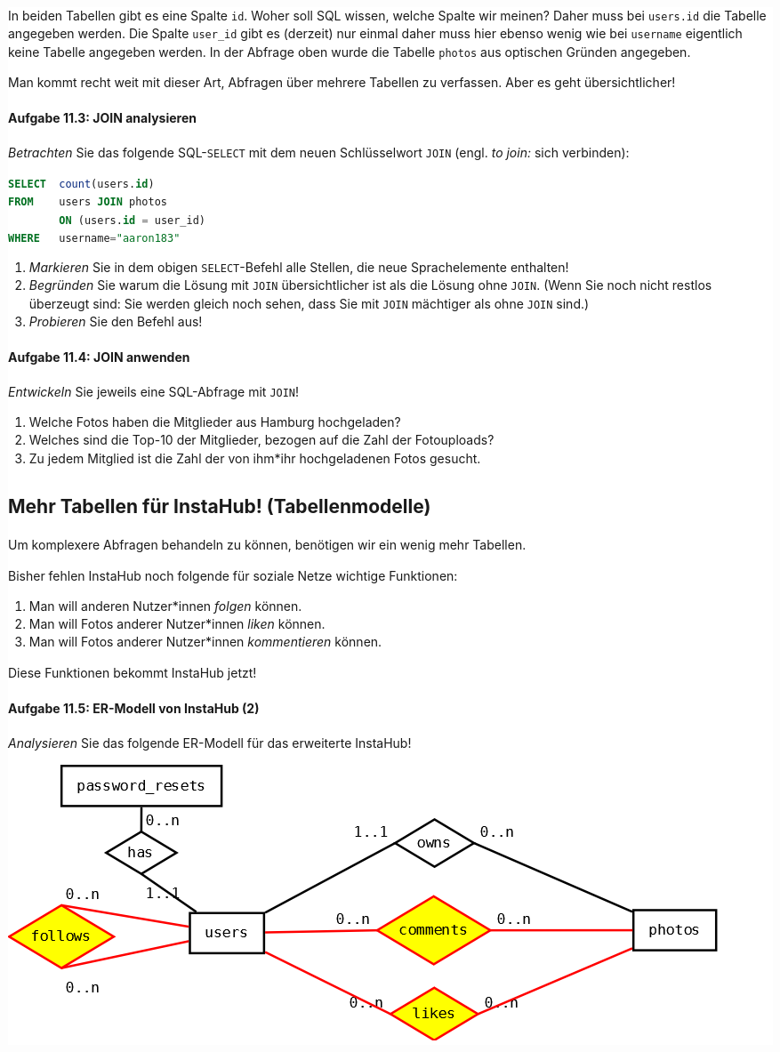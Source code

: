 In beiden Tabellen gibt es eine Spalte ``id``. Woher soll SQL wissen, welche Spalte wir meinen? Daher muss bei ``users.id`` die Tabelle angegeben werden. Die Spalte ``user_id`` gibt es (derzeit) nur einmal daher muss hier ebenso wenig wie bei ``username`` eigentlich keine Tabelle angegeben werden. In der Abfrage oben wurde die Tabelle ``photos`` aus optischen Gründen angegeben. 

Man kommt recht weit mit dieser Art, Abfragen über mehrere Tabellen zu verfassen. Aber es geht übersichtlicher!

#### Aufgabe 11.3: JOIN analysieren

*Betrachten* Sie das folgende SQL-``SELECT`` mit dem neuen Schlüsselwort ``JOIN`` (engl. *to join:* sich verbinden):

```sql
SELECT	count(users.id) 
FROM	users JOIN photos			
		ON (users.id = user_id)
WHERE	username="aaron183"
```

1. *Markieren* Sie in dem obigen ``SELECT``-Befehl alle Stellen, die neue Sprachelemente enthalten!
2. *Begründen* Sie warum die Lösung mit ``JOIN`` übersichtlicher ist als die Lösung ohne ``JOIN``. (Wenn Sie noch nicht restlos überzeugt sind: Sie werden gleich noch sehen, dass Sie mit ``JOIN`` mächtiger als ohne ``JOIN`` sind.)
3. _Probieren_ Sie den Befehl aus!

#### Aufgabe 11.4: JOIN anwenden

*Entwickeln* Sie jeweils eine SQL-Abfrage mit ``JOIN``!

1. Welche Fotos haben die Mitglieder aus Hamburg hochgeladen?
2. Welches sind die Top-10 der Mitglieder, bezogen auf die Zahl der Fotouploads?
3. Zu jedem Mitglied ist die Zahl der von ihm\*ihr hochgeladenen Fotos gesucht.

## Mehr Tabellen für InstaHub! (Tabellenmodelle)

Um komplexere Abfragen behandeln zu können, benötigen wir ein wenig mehr Tabellen.

Bisher fehlen InstaHub noch folgende für soziale Netze wichtige Funktionen:

1. Man will anderen Nutzer\*innen *folgen* können.
2. Man will Fotos anderer Nutzer*innen *liken* können.
3. Man will Fotos anderer Nutzer*innen *kommentieren* können.

Diese Funktionen bekommt InstaHub jetzt!

#### Aufgabe 11.5: ER-Modell von InstaHub (2)

*Analysieren* Sie das folgende ER-Modell für das erweiterte InstaHub!

![InstaHub-ERM Version 2](assets/11-ERM-InstaHub-2.png)
